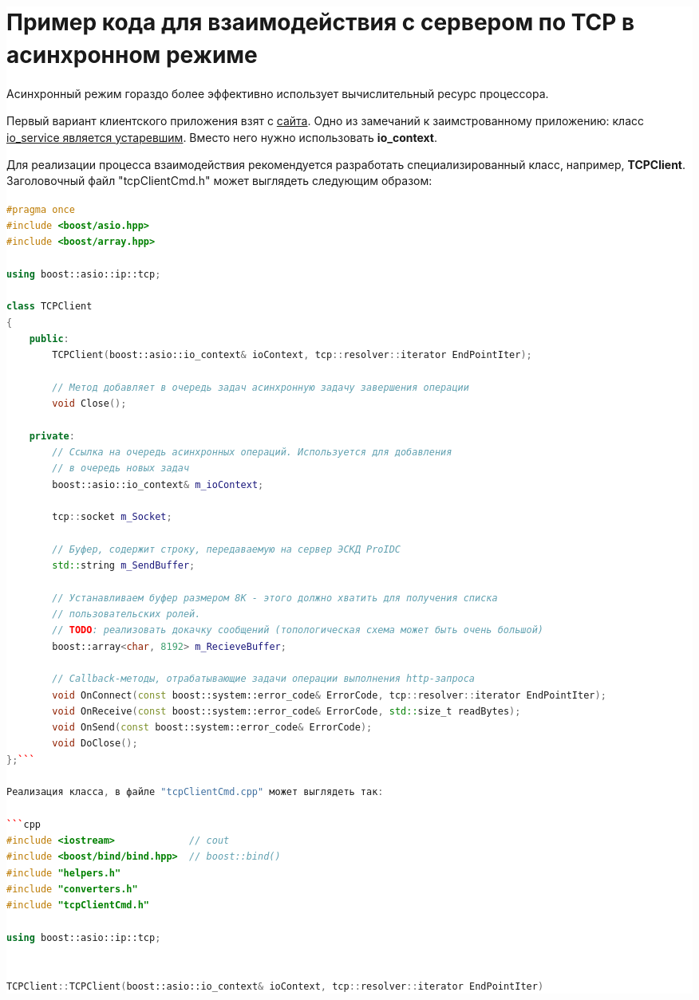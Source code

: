 # Пример кода для взаимодействия с сервером по TCP в асинхронном режиме

Асинхронный режим гораздо более эффективно использует вычислительный ресурс процессора.

Первый вариант клиентского приложения взят с [сайта](https://www.codingwiththomas.com/blog/boost-asio-server-client-example). Одно из замечаний к заимстрованному приложению: класс [io_service является устаревшим](https://stackoverflow.com/questions/59753391/boost-asio-io-service-vs-io-context). Вместо него нужно использовать **io_context**.

Для реализации процесса взаимодействия рекомендуется разработать специализированный класс, например, **TCPClient**. Заголовочный файл "tcpClientCmd.h" может выглядеть следующим образом:

```cpp
#pragma once
#include <boost/asio.hpp>
#include <boost/array.hpp>

using boost::asio::ip::tcp;

class TCPClient
{
    public:
        TCPClient(boost::asio::io_context& ioContext, tcp::resolver::iterator EndPointIter);

        // Метод добавляет в очередь задач асинхронную задачу завершения операции
        void Close();

    private:
        // Ссылка на очередь асинхронных операций. Используется для добавления
        // в очередь новых задач
        boost::asio::io_context& m_ioContext;

        tcp::socket m_Socket;

        // Буфер, содержит строку, передаваемую на сервер ЭСКД ProIDC
        std::string m_SendBuffer;

        // Устанавливаем буфер размером 8K - этого должно хватить для получения списка
        // пользовательских ролей.
        // TODO: реализовать докачку сообщений (топологическая схема может быть очень большой)
        boost::array<char, 8192> m_RecieveBuffer;

        // Callback-методы, отрабатывающие задачи операции выполнения http-запроса
        void OnConnect(const boost::system::error_code& ErrorCode, tcp::resolver::iterator EndPointIter);
        void OnReceive(const boost::system::error_code& ErrorCode, std::size_t readBytes);
        void OnSend(const boost::system::error_code& ErrorCode);
        void DoClose();
};```

Реализация класса, в файле "tcpClientCmd.cpp" может выглядеть так:

```cpp
#include <iostream>             // cout
#include <boost/bind/bind.hpp>  // boost::bind()
#include "helpers.h"
#include "converters.h"
#include "tcpClientCmd.h"

using boost::asio::ip::tcp;


TCPClient::TCPClient(boost::asio::io_context& ioContext, tcp::resolver::iterator EndPointIter)
```